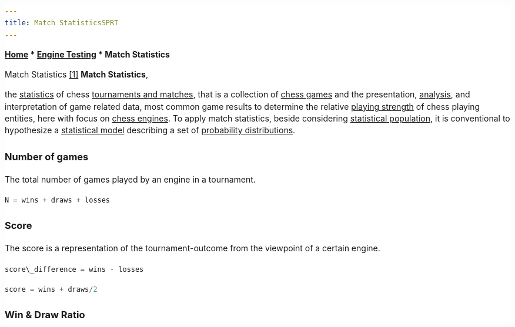 ```yaml
---
title: Match StatisticsSPRT
---
```

**[Home](Home "Home") \* [Engine Testing](Engine_Testing "Engine Testing") \* Match Statistics**



 [](https://commons.wikimedia.org/wiki/File:Standard_deviation_diagram.svg) Match Statistics [[1]](#cite_note-1) 
**Match Statistics**,  

the [statistics](https://en.wikipedia.org/wiki/Statistics) of chess [tournaments and matches](Tournaments_and_Matches "Tournaments and Matches"), that is a collection of [chess games](Chess_Game "Chess Game") and the presentation, [analysis](https://en.wikipedia.org/wiki/Analysis), and interpretation of game related data, most common game results to determine the relative [playing strength](Playing_Strength "Playing Strength") of chess playing entities, here with focus on [chess engines](Engines "Engines"). To apply match statistics, beside considering [statistical population](https://en.wikipedia.org/wiki/Statistical_population), it is conventional to hypothesize a [statistical model](https://en.wikipedia.org/wiki/Statistical_model) describing a set of [probability distributions](https://en.wikipedia.org/wiki/Probability_distribution). 



### Number of games


The total number of games played by an engine in a tournament.




```C++
N = wins + draws + losses

```

### Score


The score is a representation of the tournament-outcome from the viewpoint of a certain engine.




```C++
score\_difference = wins - losses

```


```C++
score = wins + draws/2

```





### Win & Draw Ratio
